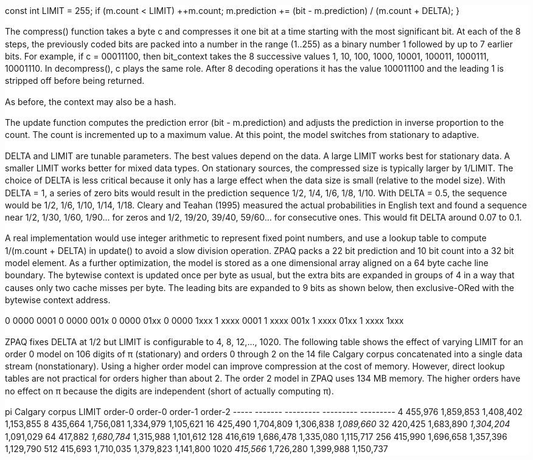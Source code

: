 const int LIMIT = 255;
if (m.count < LIMIT) ++m.count;
m.prediction += (bit - m.prediction) / (m.count + DELTA);
}

The compress() function takes a byte c and compresses it one bit at a time starting with the most significant bit. At each of the 8 steps, the previously coded bits are packed into a number in the range (1..255) as a binary number 1 followed by up to 7 earlier bits. For example, if c = 00011100, then bit_context takes the 8 successive values 1, 10, 100, 1000, 10001, 100011, 1000111, 10001110. In decompress(), c plays the same role. After 8 decoding operations it has the value 100011100 and the leading 1 is stripped off before being returned.

As before, the context may also be a hash.

The update function computes the prediction error (bit - m.prediction) and adjusts the prediction in inverse proportion to the count. The count is incremented up to a maximum value. At this point, the model switches from stationary to adaptive.

DELTA and LIMIT are tunable parameters. The best values depend on the data. A large LIMIT works best for stationary data. A smaller LIMIT works better for mixed data types. On stationary sources, the compressed size is typically larger by 1/LIMIT. The choice of DELTA is less critical because it only has a large effect when the data size is small (relative to the model size). With DELTA = 1, a series of zero bits would result in the prediction sequence 1/2, 1/4, 1/6, 1/8, 1/10. With DELTA = 0.5, the sequence would be 1/2, 1/6, 1/10, 1/14, 1/18. Cleary and Teahan (1995) measured the actual probabilities in English text and found a sequence near 1/2, 1/30, 1/60, 1/90... for zeros and 1/2, 19/20, 39/40, 59/60... for consecutive ones. This would fit DELTA around 0.07 to 0.1.

A real implementation would use integer arithmetic to represent fixed point numbers, and use a lookup table to compute 1/(m.count + DELTA) in update() to avoid a slow division operation. ZPAQ packs a 22 bit prediction and 10 bit count into a 32 bit model element. As a further optimization, the model is stored as a one dimensional array aligned on a 64 byte cache line boundary. The bytewise context is updated once per byte as usual, but the extra bits are expanded in groups of 4 in a way that causes only two cache misses per byte. The leading bits are expanded to 9 bits as shown below, then exclusive-ORed with the bytewise context address.

0 0000 0001
0 0000 001x
0 0000 01xx
0 0000 1xxx
1 xxxx 0001
1 xxxx 001x
1 xxxx 01xx
1 xxxx 1xxx

ZPAQ fixes DELTA at 1/2 but LIMIT is configurable to 4, 8, 12,..., 1020. The following table shows the effect of varying LIMIT for an order 0 model on 106 digits of π (stationary) and orders 0 through 2 on the 14 file Calgary corpus concatenated into a single data stream (nonstationary). Using a higher order model can improve compression at the cost of memory. However, direct lookup tables are not practical for orders higher than about 2. The order 2 model in ZPAQ uses 134 MB memory. The higher orders have no effect on π because the digits are independent (short of actually computing π).

pi Calgary corpus LIMIT order-0 order-0 order-1 order-2 ----- ------- --------- --------- --------- 4 455,976 1,859,853 1,408,402 1,153,855 8 435,664 1,756,081 1,334,979 1,105,621 16 425,490 1,704,809 1,306,838 *1,089,660* 32 420,425 1,683,890 *1,304,204* 1,091,029 64 417,882 *1,680,784* 1,315,988 1,101,612 128 416,619 1,686,478 1,335,080 1,115,717 256 415,990 1,696,658 1,357,396 1,129,790 512 415,693 1,710,035 1,379,823 1,141,800 1020 *415,566* 1,726,280 1,399,988 1,150,737
